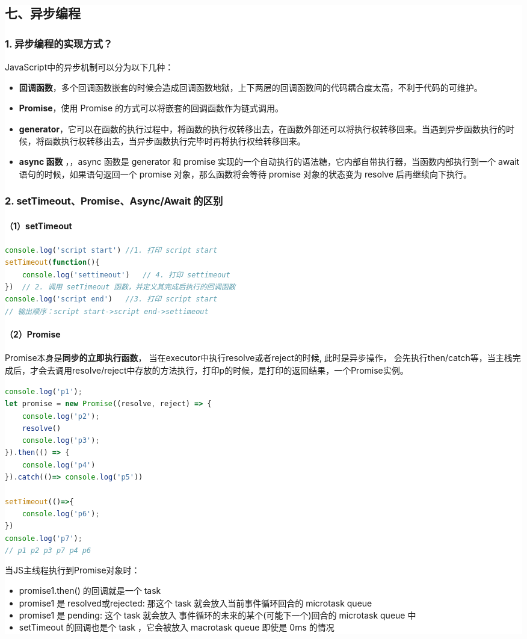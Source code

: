 ## 七、异步编程

### 1. 异步编程的实现方式？

JavaScript中的异步机制可以分为以下几种：

- **回调函数**，多个回调函数嵌套的时候会造成回调函数地狱，上下两层的回调函数间的代码耦合度太高，不利于代码的可维护。
- **Promise**，使用 Promise 的方式可以将嵌套的回调函数作为链式调用。
- **generator**，它可以在函数的执行过程中，将函数的执行权转移出去，在函数外部还可以将执行权转移回来。当遇到异步函数执行的时候，将函数执行权转移出去，当异步函数执行完毕时再将执行权给转移回来。

- **async 函数** ，，async 函数是 generator 和 promise 实现的一个自动执行的语法糖，它内部自带执行器，当函数内部执行到一个 await 语句的时候，如果语句返回一个 promise 对象，那么函数将会等待 promise 对象的状态变为 resolve 后再继续向下执行。

### 2. setTimeout、Promise、Async/Await 的区别

#### （1）setTimeout

```js
console.log('script start')	//1. 打印 script start
setTimeout(function(){
    console.log('settimeout')	// 4. 打印 settimeout
})	// 2. 调用 setTimeout 函数，并定义其完成后执行的回调函数
console.log('script end')	//3. 打印 script start
// 输出顺序：script start->script end->settimeout
```

#### （2）Promise

Promise本身是**同步的立即执行函数**， 当在executor中执行resolve或者reject的时候, 此时是异步操作， 会先执行then/catch等，当主栈完成后，才会去调用resolve/reject中存放的方法执行，打印p的时候，是打印的返回结果，一个Promise实例。

```js
console.log('p1');
let promise = new Promise((resolve, reject) => {
    console.log('p2');
    resolve()
    console.log('p3');
}).then(() => {
    console.log('p4')
}).catch(()=> console.log('p5'))

setTimeout(()=>{
    console.log('p6');
})
console.log('p7');
// p1 p2 p3 p7 p4 p6
```

当JS主线程执行到Promise对象时：

- promise1.then() 的回调就是一个 task
- promise1 是 resolved或rejected: 那这个 task 就会放入当前事件循环回合的 microtask queue
- promise1 是 pending: 这个 task 就会放入 事件循环的未来的某个(可能下一个)回合的 microtask queue 中
- setTimeout 的回调也是个 task ，它会被放入 macrotask queue 即使是 0ms 的情况
